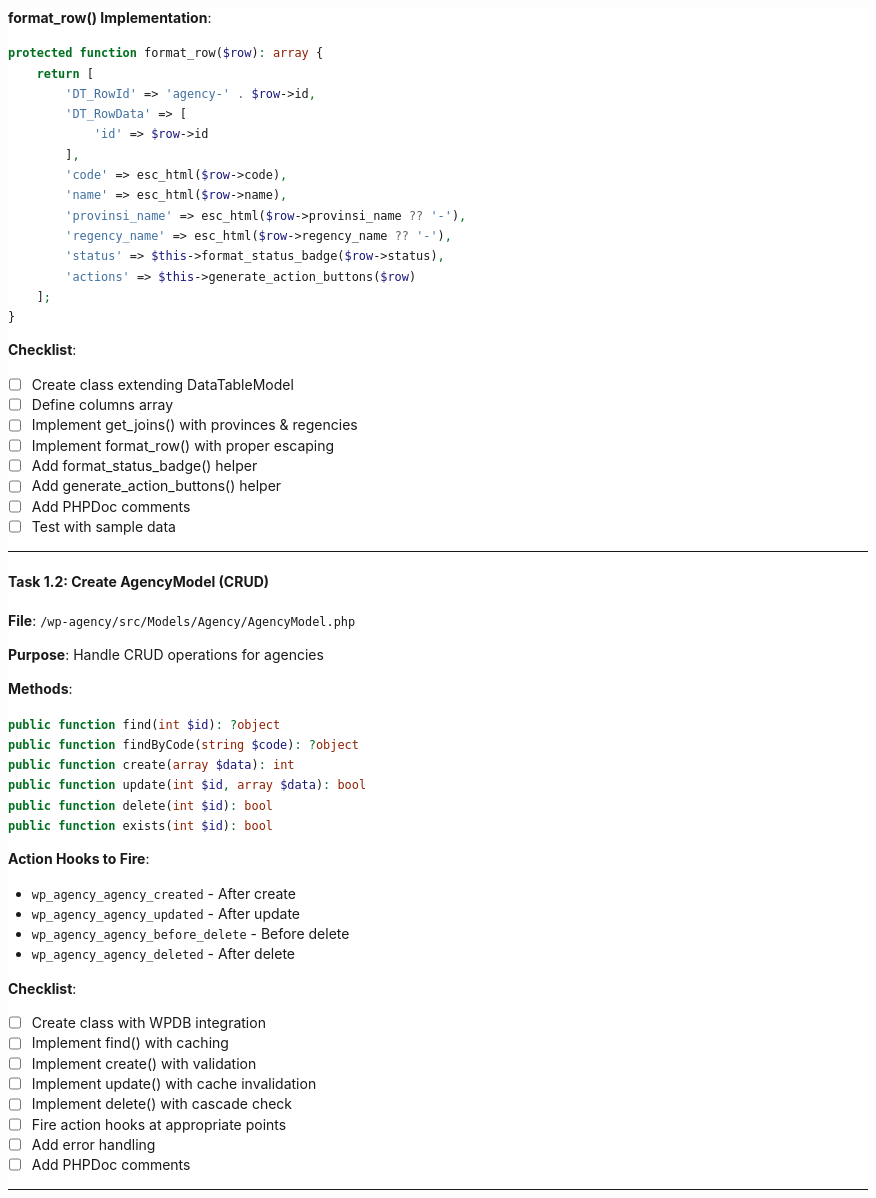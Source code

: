 **format_row() Implementation**:
```php
protected function format_row($row): array {
    return [
        'DT_RowId' => 'agency-' . $row->id,
        'DT_RowData' => [
            'id' => $row->id
        ],
        'code' => esc_html($row->code),
        'name' => esc_html($row->name),
        'provinsi_name' => esc_html($row->provinsi_name ?? '-'),
        'regency_name' => esc_html($row->regency_name ?? '-'),
        'status' => $this->format_status_badge($row->status),
        'actions' => $this->generate_action_buttons($row)
    ];
}
```

**Checklist**:
- [ ] Create class extending DataTableModel
- [ ] Define columns array
- [ ] Implement get_joins() with provinces & regencies
- [ ] Implement format_row() with proper escaping
- [ ] Add format_status_badge() helper
- [ ] Add generate_action_buttons() helper
- [ ] Add PHPDoc comments
- [ ] Test with sample data

---

#### Task 1.2: Create AgencyModel (CRUD)

**File**: `/wp-agency/src/Models/Agency/AgencyModel.php`

**Purpose**: Handle CRUD operations for agencies

**Methods**:
```php
public function find(int $id): ?object
public function findByCode(string $code): ?object
public function create(array $data): int
public function update(int $id, array $data): bool
public function delete(int $id): bool
public function exists(int $id): bool
```

**Action Hooks to Fire**:
- `wp_agency_agency_created` - After create
- `wp_agency_agency_updated` - After update
- `wp_agency_agency_before_delete` - Before delete
- `wp_agency_agency_deleted` - After delete

**Checklist**:
- [ ] Create class with WPDB integration
- [ ] Implement find() with caching
- [ ] Implement create() with validation
- [ ] Implement update() with cache invalidation
- [ ] Implement delete() with cascade check
- [ ] Fire action hooks at appropriate points
- [ ] Add error handling
- [ ] Add PHPDoc comments

---